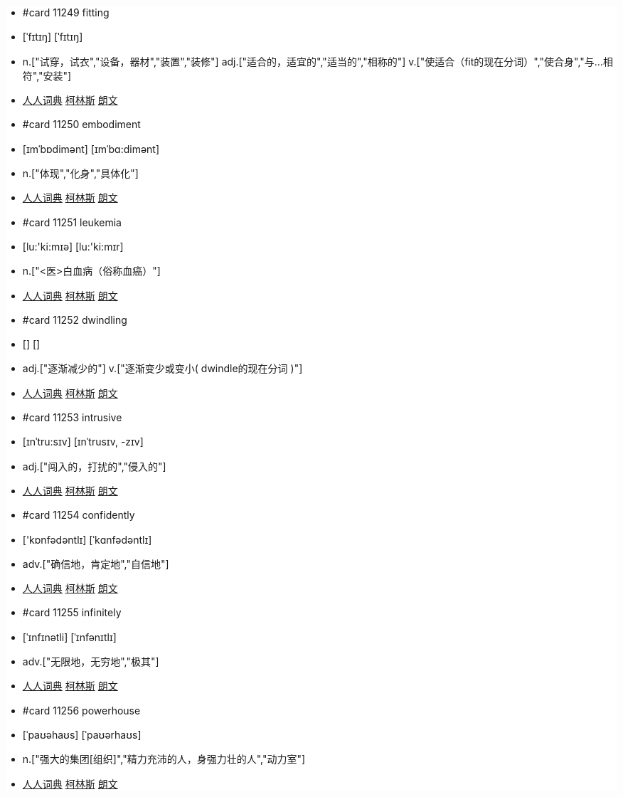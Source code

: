 -  #card
  11249 fitting
  - [ˈfɪtɪŋ]  [ˈfɪtɪŋ]
  - n.["试穿，试衣","设备，器材","装置","装修"]  adj.["适合的，适宜的","适当的","相称的"]  v.["使适合（fit的现在分词）","使合身","与…相符","安装"]
  - [人人词典](https://www.91dict.com/words?w=fitting) [柯林斯](https://www.collinsdictionary.com/zh/dictionary/english/fitting) [朗文](https://www.ldoceonline.com/dictionary/fitting)

-  #card
  11250 embodiment
  - [ɪmˈbɒdimənt]  [ɪmˈbɑ:dimənt]
  - n.["体现","化身","具体化"]
  - [人人词典](https://www.91dict.com/words?w=embodiment) [柯林斯](https://www.collinsdictionary.com/zh/dictionary/english/embodiment) [朗文](https://www.ldoceonline.com/dictionary/embodiment)

-  #card
  11251 leukemia
  - [lu:'ki:mɪə]  [lu:'ki:mɪr]
  - n.["<医>白血病（俗称血癌）"]
  - [人人词典](https://www.91dict.com/words?w=leukemia) [柯林斯](https://www.collinsdictionary.com/zh/dictionary/english/leukemia) [朗文](https://www.ldoceonline.com/dictionary/leukemia)

-  #card
  11252 dwindling
  - []  []
  - adj.["逐渐减少的"]  v.["逐渐变少或变小( dwindle的现在分词 )"]
  - [人人词典](https://www.91dict.com/words?w=dwindling) [柯林斯](https://www.collinsdictionary.com/zh/dictionary/english/dwindling) [朗文](https://www.ldoceonline.com/dictionary/dwindling)

-  #card
  11253 intrusive
  - [ɪnˈtru:sɪv]  [ɪnˈtrusɪv, -zɪv]
  - adj.["闯入的，打扰的","侵入的"]
  - [人人词典](https://www.91dict.com/words?w=intrusive) [柯林斯](https://www.collinsdictionary.com/zh/dictionary/english/intrusive) [朗文](https://www.ldoceonline.com/dictionary/intrusive)

-  #card
  11254 confidently
  - ['kɒnfədəntlɪ]  [ˈkɑnfədəntlɪ]
  - adv.["确信地，肯定地","自信地"]
  - [人人词典](https://www.91dict.com/words?w=confidently) [柯林斯](https://www.collinsdictionary.com/zh/dictionary/english/confidently) [朗文](https://www.ldoceonline.com/dictionary/confidently)

-  #card
  11255 infinitely
  - [ˈɪnfɪnətli]  [ˈɪnfənɪtlɪ]
  - adv.["无限地，无穷地","极其"]
  - [人人词典](https://www.91dict.com/words?w=infinitely) [柯林斯](https://www.collinsdictionary.com/zh/dictionary/english/infinitely) [朗文](https://www.ldoceonline.com/dictionary/infinitely)

-  #card
  11256 powerhouse
  - [ˈpaʊəhaʊs]  [ˈpaʊərhaʊs]
  - n.["强大的集团[组织]","精力充沛的人，身强力壮的人","动力室"]
  - [人人词典](https://www.91dict.com/words?w=powerhouse) [柯林斯](https://www.collinsdictionary.com/zh/dictionary/english/powerhouse) [朗文](https://www.ldoceonline.com/dictionary/powerhouse)
